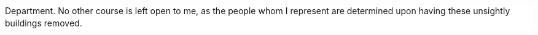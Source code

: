 
Department. No other course is left open to me, as the people whom I represent are determined upon having these unsightly buildings removed. 

